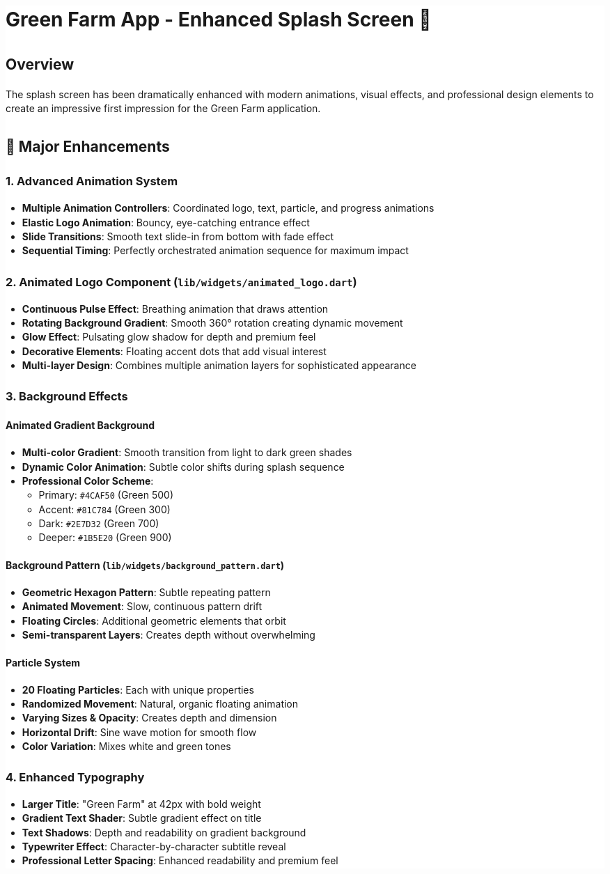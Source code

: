 # Green Farm App - Enhanced Splash Screen 🌱

## Overview
The splash screen has been dramatically enhanced with modern animations, visual effects, and professional design elements to create an impressive first impression for the Green Farm application.

## 🎨 Major Enhancements

### 1. **Advanced Animation System**
- **Multiple Animation Controllers**: Coordinated logo, text, particle, and progress animations
- **Elastic Logo Animation**: Bouncy, eye-catching entrance effect
- **Slide Transitions**: Smooth text slide-in from bottom with fade effect
- **Sequential Timing**: Perfectly orchestrated animation sequence for maximum impact

### 2. **Animated Logo Component** (`lib/widgets/animated_logo.dart`)
- **Continuous Pulse Effect**: Breathing animation that draws attention
- **Rotating Background Gradient**: Smooth 360° rotation creating dynamic movement
- **Glow Effect**: Pulsating glow shadow for depth and premium feel
- **Decorative Elements**: Floating accent dots that add visual interest
- **Multi-layer Design**: Combines multiple animation layers for sophisticated appearance

### 3. **Background Effects**

#### Animated Gradient Background
- **Multi-color Gradient**: Smooth transition from light to dark green shades
- **Dynamic Color Animation**: Subtle color shifts during splash sequence
- **Professional Color Scheme**:
  - Primary: `#4CAF50` (Green 500)
  - Accent: `#81C784` (Green 300)
  - Dark: `#2E7D32` (Green 700)
  - Deeper: `#1B5E20` (Green 900)

#### Background Pattern (`lib/widgets/background_pattern.dart`)
- **Geometric Hexagon Pattern**: Subtle repeating pattern
- **Animated Movement**: Slow, continuous pattern drift
- **Floating Circles**: Additional geometric elements that orbit
- **Semi-transparent Layers**: Creates depth without overwhelming

#### Particle System
- **20 Floating Particles**: Each with unique properties
- **Randomized Movement**: Natural, organic floating animation
- **Varying Sizes & Opacity**: Creates depth and dimension
- **Horizontal Drift**: Sine wave motion for smooth flow
- **Color Variation**: Mixes white and green tones

### 4. **Enhanced Typography**
- **Larger Title**: "Green Farm" at 42px with bold weight
- **Gradient Text Shader**: Subtle gradient effect on title
- **Text Shadows**: Depth and readability on gradient background
- **Typewriter Effect**: Character-by-character subtitle reveal
- **Professional Letter Spacing**: Enhanced readability and premium feel
